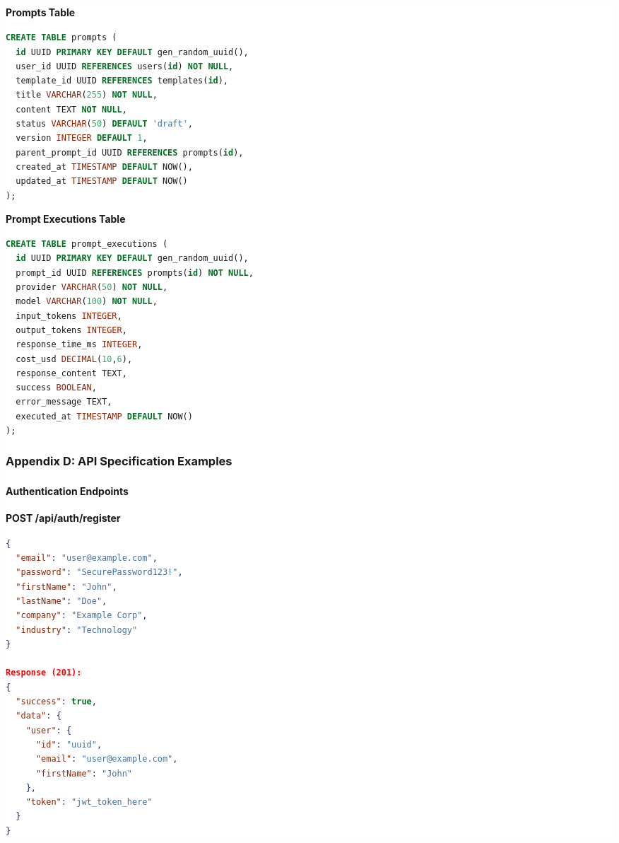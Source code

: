 **Prompts Table**
```sql
CREATE TABLE prompts (
  id UUID PRIMARY KEY DEFAULT gen_random_uuid(),
  user_id UUID REFERENCES users(id) NOT NULL,
  template_id UUID REFERENCES templates(id),
  title VARCHAR(255) NOT NULL,
  content TEXT NOT NULL,
  status VARCHAR(50) DEFAULT 'draft',
  version INTEGER DEFAULT 1,
  parent_prompt_id UUID REFERENCES prompts(id),
  created_at TIMESTAMP DEFAULT NOW(),
  updated_at TIMESTAMP DEFAULT NOW()
);
```

**Prompt Executions Table**
```sql
CREATE TABLE prompt_executions (
  id UUID PRIMARY KEY DEFAULT gen_random_uuid(),
  prompt_id UUID REFERENCES prompts(id) NOT NULL,
  provider VARCHAR(50) NOT NULL,
  model VARCHAR(100) NOT NULL,
  input_tokens INTEGER,
  output_tokens INTEGER,
  response_time_ms INTEGER,
  cost_usd DECIMAL(10,6),
  response_content TEXT,
  success BOOLEAN,
  error_message TEXT,
  executed_at TIMESTAMP DEFAULT NOW()
);
```

### Appendix D: API Specification Examples

#### Authentication Endpoints

**POST /api/auth/register**
```json
{
  "email": "user@example.com",
  "password": "SecurePassword123!",
  "firstName": "John",
  "lastName": "Doe",
  "company": "Example Corp",
  "industry": "Technology"
}

Response (201):
{
  "success": true,
  "data": {
    "user": {
      "id": "uuid",
      "email": "user@example.com",
      "firstName": "John"
    },
    "token": "jwt_token_here"
  }
}
```
